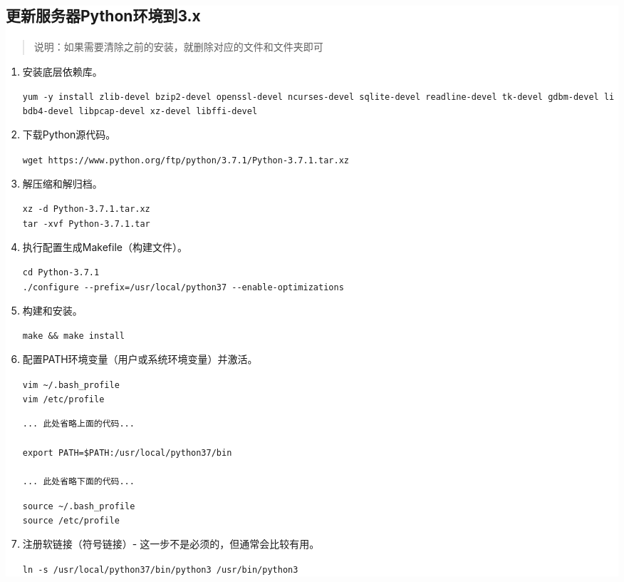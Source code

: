 ## 更新服务器Python环境到3.x

> 说明：如果需要清除之前的安装，就删除对应的文件和文件夹即可

1. 安装底层依赖库。

   ```text
   yum -y install zlib-devel bzip2-devel openssl-devel ncurses-devel sqlite-devel readline-devel tk-devel gdbm-devel libdb4-devel libpcap-devel xz-devel libffi-devel
   ```

2. 下载Python源代码。

   ```text
   wget https://www.python.org/ftp/python/3.7.1/Python-3.7.1.tar.xz
   ```

3. 解压缩和解归档。

   ```text
   xz -d Python-3.7.1.tar.xz
   tar -xvf Python-3.7.1.tar
   ```

4. 执行配置生成Makefile（构建文件）。

   ```text
   cd Python-3.7.1
   ./configure --prefix=/usr/local/python37 --enable-optimizations
   ```

5. 构建和安装。

   ```text
   make && make install
   ```

6. 配置PATH环境变量（用户或系统环境变量）并激活。

   ```text
   vim ~/.bash_profile
   vim /etc/profile
   ```

   ```text
   ... 此处省略上面的代码...

   export PATH=$PATH:/usr/local/python37/bin

   ... 此处省略下面的代码...
   ```

   ```text
   source ~/.bash_profile
   source /etc/profile
   ```

7. 注册软链接（符号链接）- 这一步不是必须的，但通常会比较有用。

   ```text
   ln -s /usr/local/python37/bin/python3 /usr/bin/python3
   ```
